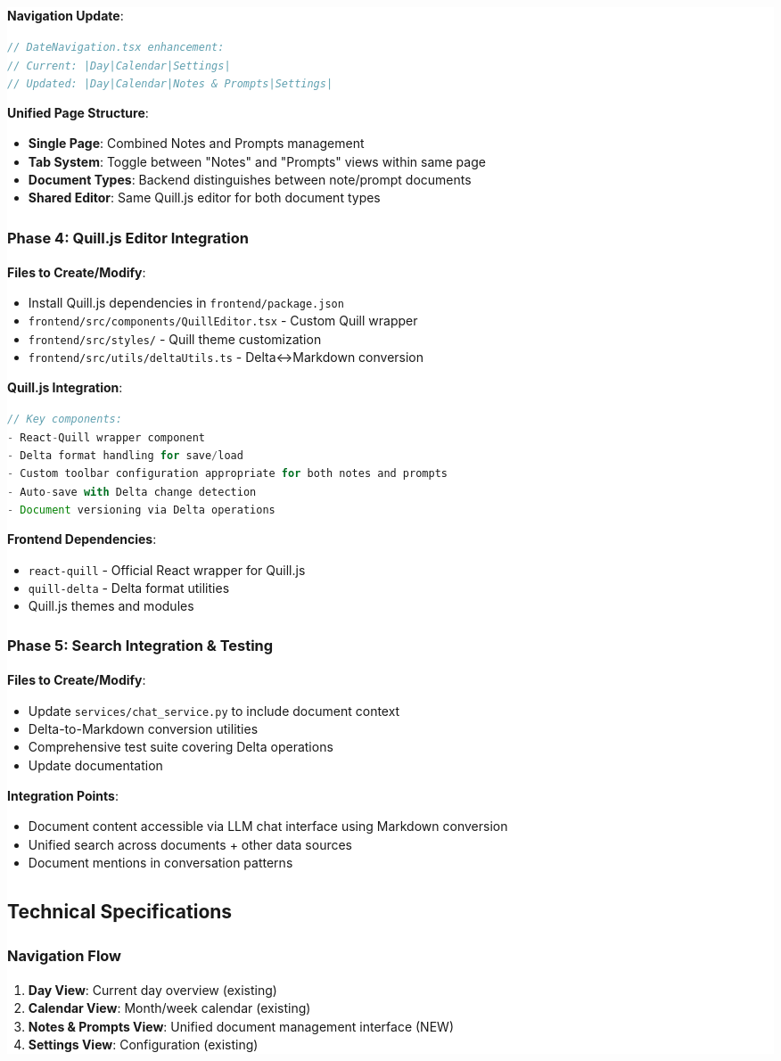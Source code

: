 **Navigation Update**:
```typescript
// DateNavigation.tsx enhancement:
// Current: |Day|Calendar|Settings|
// Updated: |Day|Calendar|Notes & Prompts|Settings|
```

**Unified Page Structure**:
- **Single Page**: Combined Notes and Prompts management
- **Tab System**: Toggle between "Notes" and "Prompts" views within same page
- **Document Types**: Backend distinguishes between note/prompt documents
- **Shared Editor**: Same Quill.js editor for both document types

### Phase 4: Quill.js Editor Integration
**Files to Create/Modify**:
- Install Quill.js dependencies in `frontend/package.json`
- `frontend/src/components/QuillEditor.tsx` - Custom Quill wrapper
- `frontend/src/styles/` - Quill theme customization
- `frontend/src/utils/deltaUtils.ts` - Delta<->Markdown conversion

**Quill.js Integration**:
```typescript
// Key components:
- React-Quill wrapper component
- Delta format handling for save/load
- Custom toolbar configuration appropriate for both notes and prompts
- Auto-save with Delta change detection
- Document versioning via Delta operations
```

**Frontend Dependencies**:
- `react-quill` - Official React wrapper for Quill.js
- `quill-delta` - Delta format utilities
- Quill.js themes and modules

### Phase 5: Search Integration & Testing
**Files to Create/Modify**:
- Update `services/chat_service.py` to include document context
- Delta-to-Markdown conversion utilities
- Comprehensive test suite covering Delta operations
- Update documentation

**Integration Points**:
- Document content accessible via LLM chat interface using Markdown conversion
- Unified search across documents + other data sources
- Document mentions in conversation patterns

## Technical Specifications

### Navigation Flow
1. **Day View**: Current day overview (existing)
2. **Calendar View**: Month/week calendar (existing)
3. **Notes & Prompts View**: Unified document management interface (NEW)
4. **Settings View**: Configuration (existing)
